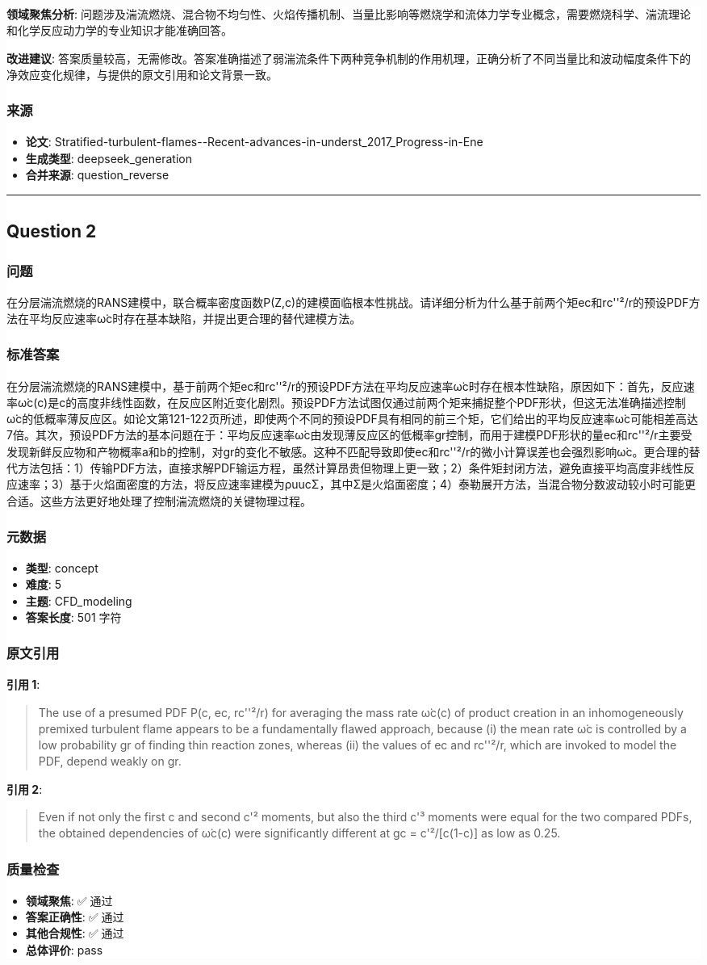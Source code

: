 **领域聚焦分析**: 问题涉及湍流燃烧、混合物不均匀性、火焰传播机制、当量比影响等燃烧学和流体力学专业概念，需要燃烧科学、湍流理论和化学反应动力学的专业知识才能准确回答。

**改进建议**: 答案质量较高，无需修改。答案准确描述了弱湍流条件下两种竞争机制的作用机理，正确分析了不同当量比和波动幅度条件下的净效应变化规律，与提供的原文引用和论文背景一致。

### 来源

- **论文**: Stratified-turbulent-flames--Recent-advances-in-underst_2017_Progress-in-Ene
- **生成类型**: deepseek_generation
- **合并来源**: question_reverse

---

## Question 2

### 问题

在分层湍流燃烧的RANS建模中，联合概率密度函数P(Z,c)的建模面临根本性挑战。请详细分析为什么基于前两个矩ec和rc''²/r的预设PDF方法在平均反应速率ω̇c时存在基本缺陷，并提出更合理的替代建模方法。

### 标准答案

在分层湍流燃烧的RANS建模中，基于前两个矩ec和rc''²/r的预设PDF方法在平均反应速率ω̇c时存在根本性缺陷，原因如下：首先，反应速率ω̇c(c)是c的高度非线性函数，在反应区附近变化剧烈。预设PDF方法试图仅通过前两个矩来捕捉整个PDF形状，但这无法准确描述控制ω̇c的低概率薄反应区。如论文第121-122页所述，即使两个不同的预设PDF具有相同的前三个矩，它们给出的平均反应速率ω̇c可能相差高达7倍。其次，预设PDF方法的基本问题在于：平均反应速率ω̇c由发现薄反应区的低概率gr控制，而用于建模PDF形状的量ec和rc''²/r主要受发现新鲜反应物和产物概率a和b的控制，对gr的变化不敏感。这种不匹配导致即使ec和rc''²/r的微小计算误差也会强烈影响ω̇c。更合理的替代方法包括：1）传输PDF方法，直接求解PDF输运方程，虽然计算昂贵但物理上更一致；2）条件矩封闭方法，避免直接平均高度非线性反应速率；3）基于火焰面密度的方法，将反应速率建模为ρuucΣ，其中Σ是火焰面密度；4）泰勒展开方法，当混合物分数波动较小时可能更合适。这些方法更好地处理了控制湍流燃烧的关键物理过程。

### 元数据

- **类型**: concept
- **难度**: 5
- **主题**: CFD_modeling
- **答案长度**: 501 字符

### 原文引用

**引用 1**:
> The use of a presumed PDF P(c, ec, rc''²/r) for averaging the mass rate ω̇c(c) of product creation in an inhomogeneously premixed turbulent flame appears to be a fundamentally flawed approach, because (i) the mean rate ω̇c is controlled by a low probability gr of finding thin reaction zones, whereas (ii) the values of ec and rc''²/r, which are invoked to model the PDF, depend weakly on gr.

**引用 2**:
> Even if not only the first c and second c'² moments, but also the third c'³ moments were equal for the two compared PDFs, the obtained dependencies of ω̇c(c) were significantly different at gc = c'²/[c(1-c)] as low as 0.25.

### 质量检查

- **领域聚焦**: ✅ 通过
- **答案正确性**: ✅ 通过
- **其他合规性**: ✅ 通过
- **总体评价**: pass
